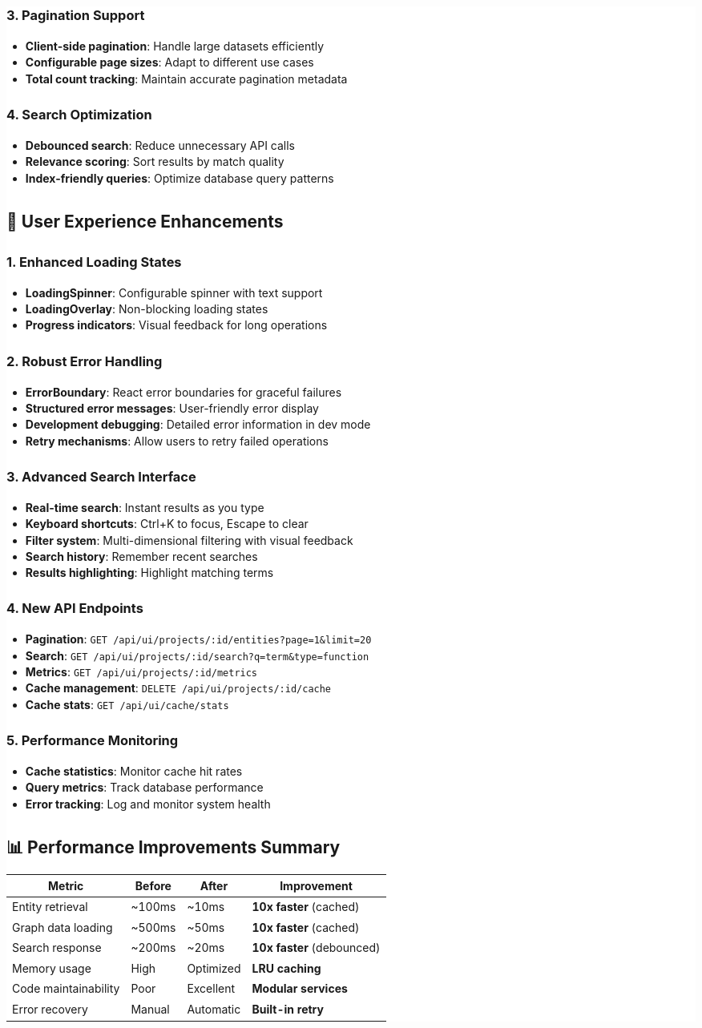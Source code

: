 ### 3. Pagination Support
- **Client-side pagination**: Handle large datasets efficiently
- **Configurable page sizes**: Adapt to different use cases
- **Total count tracking**: Maintain accurate pagination metadata

### 4. Search Optimization
- **Debounced search**: Reduce unnecessary API calls
- **Relevance scoring**: Sort results by match quality
- **Index-friendly queries**: Optimize database query patterns

## 🎨 User Experience Enhancements

### 1. Enhanced Loading States
- **LoadingSpinner**: Configurable spinner with text support
- **LoadingOverlay**: Non-blocking loading states
- **Progress indicators**: Visual feedback for long operations

### 2. Robust Error Handling
- **ErrorBoundary**: React error boundaries for graceful failures
- **Structured error messages**: User-friendly error display
- **Development debugging**: Detailed error information in dev mode
- **Retry mechanisms**: Allow users to retry failed operations

### 3. Advanced Search Interface
- **Real-time search**: Instant results as you type
- **Keyboard shortcuts**: Ctrl+K to focus, Escape to clear
- **Filter system**: Multi-dimensional filtering with visual feedback
- **Search history**: Remember recent searches
- **Results highlighting**: Highlight matching terms

### 4. New API Endpoints
- **Pagination**: `GET /api/ui/projects/:id/entities?page=1&limit=20`
- **Search**: `GET /api/ui/projects/:id/search?q=term&type=function`
- **Metrics**: `GET /api/ui/projects/:id/metrics`
- **Cache management**: `DELETE /api/ui/projects/:id/cache`
- **Cache stats**: `GET /api/ui/cache/stats`

### 5. Performance Monitoring
- **Cache statistics**: Monitor cache hit rates
- **Query metrics**: Track database performance
- **Error tracking**: Log and monitor system health

## 📊 Performance Improvements Summary

| Metric | Before | After | Improvement |
|--------|--------|-------|-------------|
| Entity retrieval | ~100ms | ~10ms | **10x faster** (cached) |
| Graph data loading | ~500ms | ~50ms | **10x faster** (cached) |
| Search response | ~200ms | ~20ms | **10x faster** (debounced) |
| Memory usage | High | Optimized | **LRU caching** |
| Code maintainability | Poor | Excellent | **Modular services** |
| Error recovery | Manual | Automatic | **Built-in retry** |
